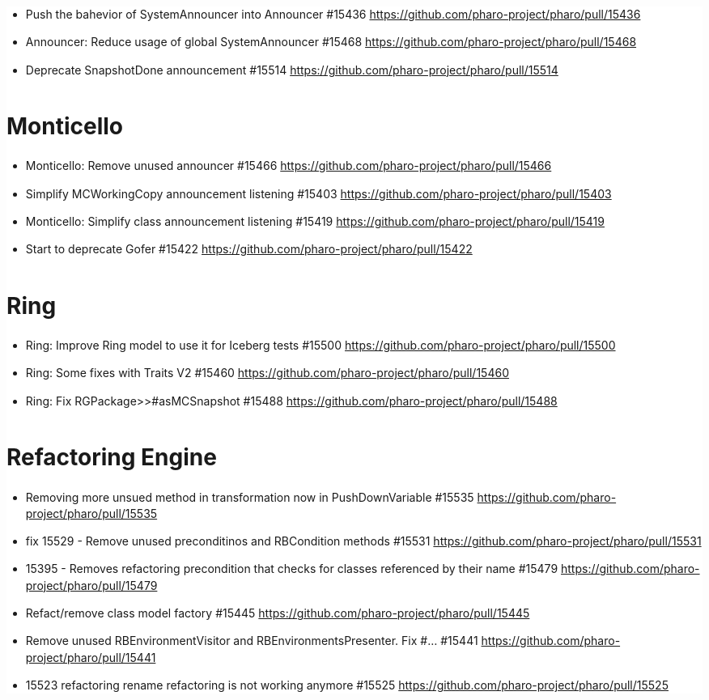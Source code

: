 - Push the bahevior of SystemAnnouncer into Announcer #15436
	https://github.com/pharo-project/pharo/pull/15436
	
- Announcer: Reduce usage of global SystemAnnouncer #15468
	https://github.com/pharo-project/pharo/pull/15468
	
- Deprecate SnapshotDone announcement #15514
	https://github.com/pharo-project/pharo/pull/15514
	
# Monticello

- Monticello: Remove unused announcer #15466
	https://github.com/pharo-project/pharo/pull/15466
	
- Simplify MCWorkingCopy announcement listening #15403
	https://github.com/pharo-project/pharo/pull/15403

- Monticello: Simplify class announcement listening #15419
	https://github.com/pharo-project/pharo/pull/15419
	
- Start to deprecate Gofer #15422
	https://github.com/pharo-project/pharo/pull/15422
	
	
# Ring

- Ring: Improve Ring model to use it for Iceberg tests #15500
	https://github.com/pharo-project/pharo/pull/15500
	
- Ring: Some fixes with Traits V2 #15460
	https://github.com/pharo-project/pharo/pull/15460
	
- Ring: Fix RGPackage>>#asMCSnapshot #15488
	https://github.com/pharo-project/pharo/pull/15488
	
# Refactoring Engine

- Removing more unsued method in transformation now in PushDownVariable #15535
	https://github.com/pharo-project/pharo/pull/15535

- fix 15529 - Remove unused preconditinos and RBCondition methods #15531
	https://github.com/pharo-project/pharo/pull/15531

- 15395 - Removes refactoring precondition that checks for classes referenced by their name #15479
	https://github.com/pharo-project/pharo/pull/15479

- Refact/remove class model factory #15445
	https://github.com/pharo-project/pharo/pull/15445
	
- Remove unused RBEnvironmentVisitor and RBEnvironmentsPresenter. Fix #… #15441
	https://github.com/pharo-project/pharo/pull/15441
	
- 15523 refactoring rename refactoring is not working anymore #15525
	https://github.com/pharo-project/pharo/pull/15525
	
